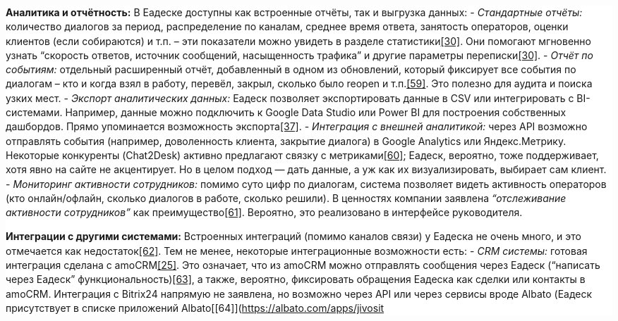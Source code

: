 **Аналитика и отчётность:** В Еадеске доступны как встроенные отчёты, так и выгрузка данных: - *Стандартные отчёты:* количество диалогов за период, распределение по каналам, среднее время ответа, занятость операторов, оценки клиентов (если собираются) и т.п. – эти показатели можно увидеть в разделе статистики[[30]](https://sok.marketing/services/yeahdesk/#:~:text=%D0%A1%D0%A2%D0%90%D0%A2%D0%98%D0%A1%D0%A2%D0%98%D0%9A%D0%90). Они помогают мгновенно узнать “скорость ответов, источник сообщений, насыщенность трафика” и другие параметры переписки[[30]](https://sok.marketing/services/yeahdesk/#:~:text=%D0%A1%D0%A2%D0%90%D0%A2%D0%98%D0%A1%D0%A2%D0%98%D0%9A%D0%90). - *Отчёт по событиям:* отдельный расширенный отчёт, добавленный в одном из обновлений, который фиксирует все события по диалогам – кто и когда взял в работу, перевёл, закрыл, сколько было reopen и т.п.[[59]](https://yeahdesk.ru/journal#:~:text=%D0%90%D0%BF%D1%80%2019%2C%202022%20). Это полезно для аудита и поиска узких мест. - *Экспорт аналитических данных:* Еадеск позволяет экспортировать данные в CSV или интегрировать с BI-системами. Например, данные можно подключить к Google Data Studio или Power BI для построения собственных дашбордов. Прямо упоминается возможность экспорта[[37]](https://yeahdesk.ru/product/features#:~:text=%E2%9C%93%20%D0%A1%D1%82%D0%B0%D0%BD%D0%B4%D0%B0%D1%80%D1%82%D0%BD%D1%8B%D0%B5%20%D0%BE%D1%82%D1%87%D1%91%D1%82%D1%8B). - *Интеграция с внешней аналитикой:* через API возможно отправлять события (например, доволенность клиента, закрытие диалога) в Google Analytics или Яндекс.Метрику. Некоторые конкуренты (Chat2Desk) активно предлагают связку с метриками[[60]](https://chat2desk.com/en/#:~:text=Advanced%20analytics); Еадеск, вероятно, тоже поддерживает, хотя явно на сайте не акцентирует. Но в целом подход — дать данные, а уж как их визуализировать, выбирает сам клиент. - *Мониторинг активности сотрудников:* помимо суто цифр по диалогам, система позволяет видеть активность операторов (кто онлайн/офлайн, сколько диалогов в работе, сколько решили). В ценностях компании заявлена *“отслеживание активности сотрудников”* как преимущество[[61]](https://sok.marketing/services/yeahdesk/#:~:text=%D0%BD%D0%B5%D0%BF%D0%BE%D0%B4%D0%B3%D0%BE%D1%82%D0%BE%D0%B2%D0%BB%D0%B5%D0%BD%D0%BD%D1%8B%D0%B9%20%D1%87%D0%B5%D0%BB%D0%BE%D0%B2%D0%B5%D0%BA%3B%20,%D0%B4%D0%B0%D0%B6%D0%B5%20%D0%B2%20%D1%81%D0%B0%D0%BC%D1%8B%D1%85%20%D1%8D%D0%BB%D0%B5%D0%BC%D0%B5%D0%BD%D1%82%D0%B0%D1%80%D0%BD%D1%8B%D1%85%20%D0%B2%D0%BE%D0%BF%D1%80%D0%BE%D1%81%D0%B0%D1%85). Вероятно, это реализовано в интерфейсе руководителя.

**Интеграции с другими системами:** Встроенных интеграций (помимо каналов связи) у Еадеска не очень много, и это отмечается как недостаток[[62]](https://sok.marketing/services/yeahdesk/#:~:text=%D0%9D%D0%95%D0%94%D0%9E%D0%A1%D0%A2%D0%90%D0%A2%D0%9A%D0%98). Тем не менее, некоторые интеграционные возможности есть: - *CRM системы:* готовая интеграция сделана с amoCRM[[25]](https://yeahdesk.ru/journal#:~:text=%C2%AB%D0%BE%D0%BD%D0%BB%D0%B0%D0%B9%D0%BD%2F%D0%BE%D1%84%D0%BB%D0%B0%D0%B9%D0%BD%C2%BB%20%D0%B8%20%D0%B8%D1%81%D0%BF%D1%80%D0%B0%D0%B2%D0%BB%D1%8F%D0%B5%D1%82%20%D0%BD%D0%B5%D0%B1%D0%BE%D0%BB%D1%8C%D1%88%D0%B8%D0%B5%2C%20%D0%BD%D0%BE,%D0%BA%D0%BB%D0%B8%D0%B5%D0%BD%D1%82%D0%BE%D0%B2%20%D0%9C%D1%8B%20%D0%B7%D0%B0%D0%BC%D0%B5%D1%82%D0%B8%D0%BB%D0%B8%2C%20%D1%87%D1%82%D0%BE%20%D1%87%D0%B0%D1%81%D1%82%D1%8C). Это означает, что из amoCRM можно отправлять сообщения через Еадеск (“написать через Еадеск” функциональность)[[63]](https://yeahdesk.ru/journal#:~:text=%D0%9E%D0%B1%D0%BD%D0%BE%D0%B2%D0%BB%D0%B5%D0%BD%D0%B8%D0%B5%20%D1%83%D0%BF%D1%80%D0%BE%D1%89%D0%B0%D0%B5%D1%82%20%D0%B4%D0%BE%D0%B1%D0%B0%D0%B2%D0%BB%D0%B5%D0%BD%D0%B8%D0%B5%20%D0%BD%D0%BE%D0%B2%D1%8B%D1%85%20%D0%BF%D0%BE%D0%BB%D1%8C%D0%B7%D0%BE%D0%B2%D0%B0%D1%82%D0%B5%D0%BB%D0%B5%D0%B9,%D0%BA%D0%BB%D0%B8%D0%B5%D0%BD%D1%82%D0%BE%D0%B2%20%D0%9C%D1%8B%20%D0%B7%D0%B0%D0%BC%D0%B5%D1%82%D0%B8%D0%BB%D0%B8%2C%20%D1%87%D1%82%D0%BE%20%D1%87%D0%B0%D1%81%D1%82%D1%8C), а также, вероятно, фиксировать обращения Еадеска как сделки или контакты в amoCRM. Интеграция с Bitrix24 напрямую не заявлена, но возможно через API или через сервисы вроде Albato (Еадеск присутствует в списке приложений Albato[[64]](https://albato.com/apps/jivosit